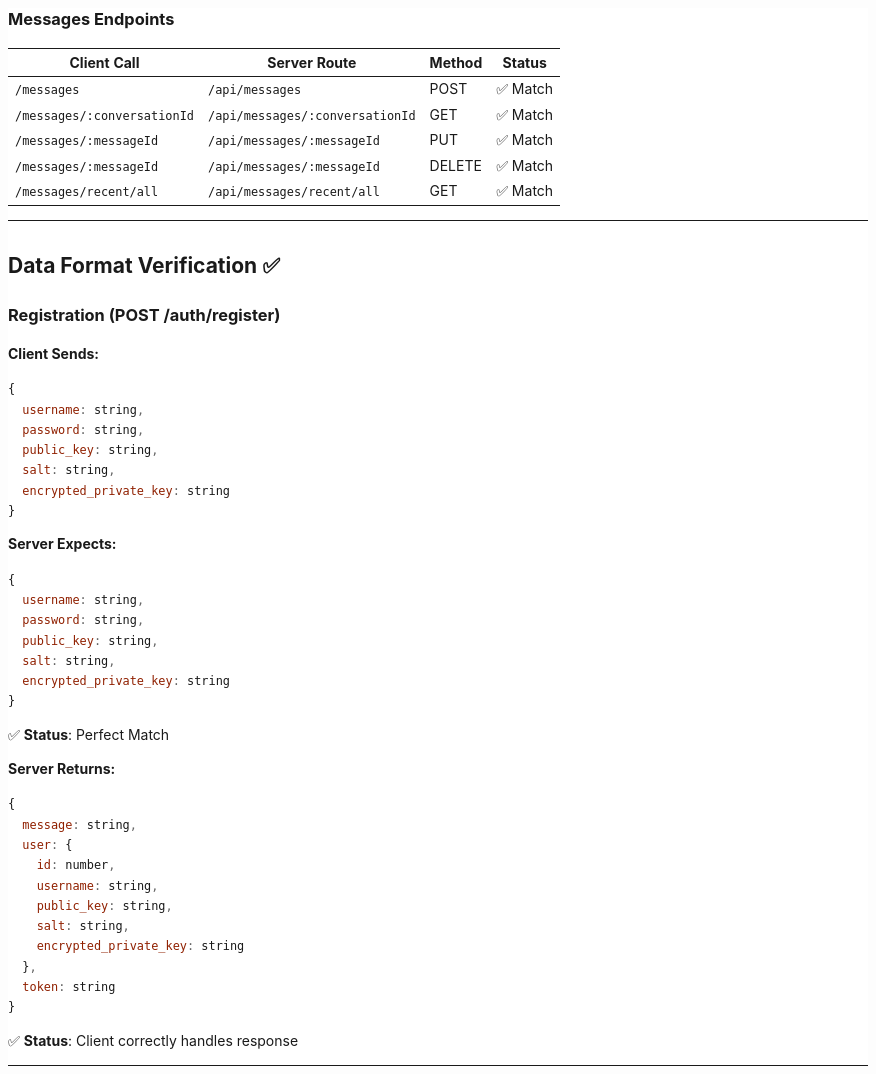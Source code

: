 ### Messages Endpoints
| Client Call | Server Route | Method | Status |
|------------|--------------|--------|--------|
| `/messages` | `/api/messages` | POST | ✅ Match |
| `/messages/:conversationId` | `/api/messages/:conversationId` | GET | ✅ Match |
| `/messages/:messageId` | `/api/messages/:messageId` | PUT | ✅ Match |
| `/messages/:messageId` | `/api/messages/:messageId` | DELETE | ✅ Match |
| `/messages/recent/all` | `/api/messages/recent/all` | GET | ✅ Match |

---

## Data Format Verification ✅

### Registration (POST /auth/register)
**Client Sends:**
```javascript
{
  username: string,
  password: string,
  public_key: string,
  salt: string,
  encrypted_private_key: string
}
```

**Server Expects:**
```javascript
{
  username: string,
  password: string,
  public_key: string,
  salt: string,
  encrypted_private_key: string
}
```
✅ **Status**: Perfect Match

**Server Returns:**
```javascript
{
  message: string,
  user: {
    id: number,
    username: string,
    public_key: string,
    salt: string,
    encrypted_private_key: string
  },
  token: string
}
```
✅ **Status**: Client correctly handles response

---